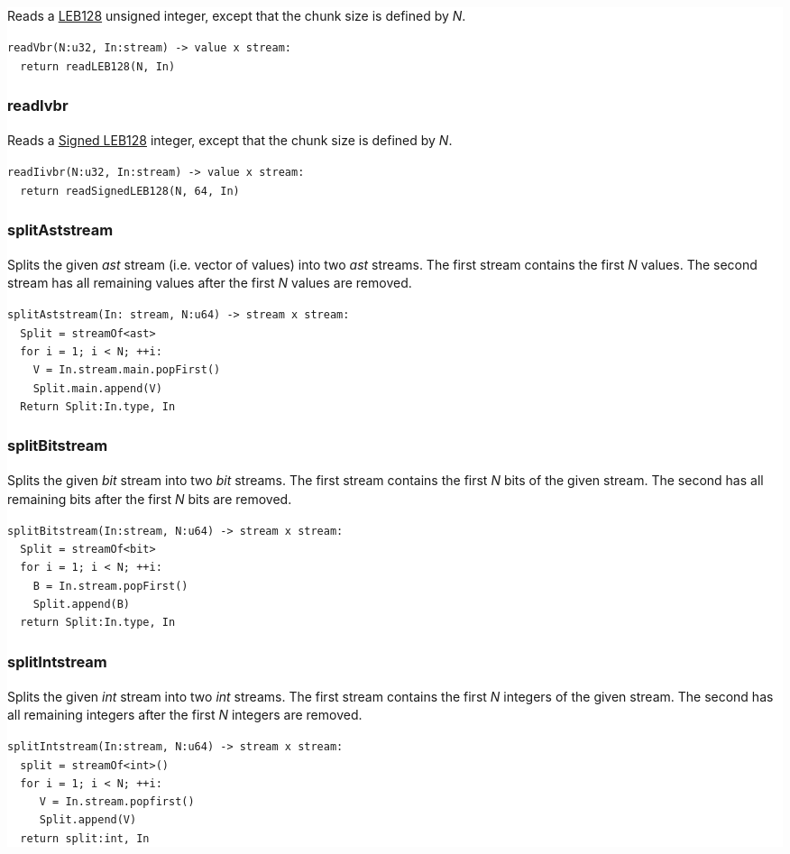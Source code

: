 Reads a [LEB128](https://en.wikipedia.org/wiki/LEB128) unsigned integer, except
that the chunk size is defined by _N_.

```
readVbr(N:u32, In:stream) -> value x stream:
  return readLEB128(N, In)
```

### readIvbr

Reads a [Signed LEB128](https://en.wikipedia.org/wiki/LEB128) integer, except
that the chunk size is defined by _N_.

```
readIivbr(N:u32, In:stream) -> value x stream:
  return readSignedLEB128(N, 64, In)
```

### splitAststream

Splits the given _ast_ stream (i.e. vector of values) into two _ast_
streams. The first stream contains the first _N_ values. The second stream has
all remaining values after the first _N_ values are removed.

```
splitAststream(In: stream, N:u64) -> stream x stream:
  Split = streamOf<ast>
  for i = 1; i < N; ++i:
    V = In.stream.main.popFirst()
    Split.main.append(V)
  Return Split:In.type, In
```
### splitBitstream

Splits the given _bit_ stream into two _bit_ streams. The first stream contains
the first _N_ bits of the given stream. The second has all remaining bits after
the first _N_ bits are removed.

```
splitBitstream(In:stream, N:u64) -> stream x stream:
  Split = streamOf<bit>
  for i = 1; i < N; ++i:
    B = In.stream.popFirst()
    Split.append(B)
  return Split:In.type, In
```

### splitIntstream

Splits the given _int_ stream into two _int_ streams. The first stream contains
the first _N_ integers of the given stream. The second has all remaining
integers after the first _N_ integers are removed.

```
splitIntstream(In:stream, N:u64) -> stream x stream:
  split = streamOf<int>()
  for i = 1; i < N; ++i:
     V = In.stream.popfirst()
     Split.append(V)
  return split:int, In
```
